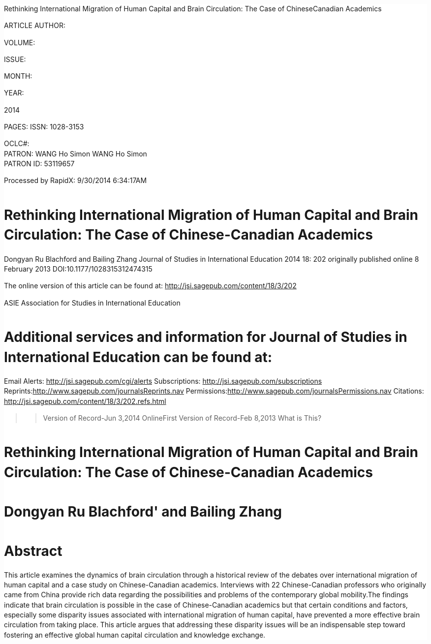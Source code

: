 Rethinking International Migration of Human Capital and Brain Circulation: The Case of ChineseCanadian Academics

ARTICLE AUTHOR:

VOLUME:

ISSUE:

MONTH:

YEAR:

2014

PAGES: ISSN: 1028-3153

OCLC#:   
PATRON: WANG Ho Simon WANG Ho Simon   
PATRON ID: 53119657

Processed by RapidX: 9/30/2014 6:34:17AM

# Rethinking International Migration of Human Capital and Brain Circulation: The Case of Chinese-Canadian Academics

Dongyan Ru Blachford and Bailing Zhang Journal of Studies in International Education 2014 18: 202 originally published online 8 February 2013 DOI:10.1177/1028315312474315

The online version of this article can be found at: http://jsi.sagepub.com/content/18/3/202

ASIE Association for Studies in International Education

# Additional services and information for Journal of Studies in International Education can be found at:

Email Alerts: http://jsi.sagepub.com/cgi/alerts Subscriptions: http://jsi.sagepub.com/subscriptions Reprints:http://www.sagepub.com/journalsReprints.nav Permissions:http://www.sagepub.com/journalsPermissions.nav Citations: http://jsi.sagepub.com/content/18/3/202.refs.html

>>Version of Record-Jun 3,2014 OnlineFirst Version of Record-Feb 8,2013 What is This?

# Rethinking International Migration of Human Capital and Brain Circulation: The Case of Chinese-Canadian Academics

# Dongyan Ru Blachford' and Bailing Zhang

# Abstract

This article examines the dynamics of brain circulation through a historical review of the debates over international migration of human capital and a case study on Chinese-Canadian academics. Interviews with 22 Chinese-Canadian professors who originally came from China provide rich data regarding the possibilities and problems of the contemporary global mobility.The findings indicate that brain circulation is possible in the case of Chinese-Canadian academics but that certain conditions and factors, especially some disparity issues associated with international migration of human capital, have prevented a more effective brain circulation from taking place. This article argues that addressing these disparity issues will be an indispensable step toward fostering an effective global human capital circulation and knowledge exchange.
